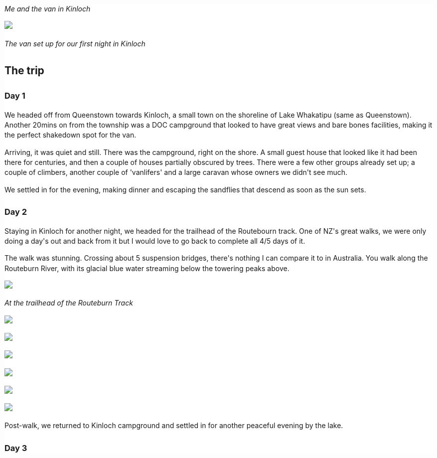 *Me and the van in Kinloch* 

![](/images/nz-post/IMG_0349.jpeg)

*The van set up for our first night in Kinloch*


## The trip

### Day 1

We headed off from Queenstown towards Kinloch, a small town on the shoreline of Lake Whakatipu (same as Queenstown). Another 20mins on from the township was a DOC campground that looked to have great views and bare bones facilities, making it the perfect shakedown spot for the van.

Arriving, it was quiet and still. There was the campground, right on the shore. A small guest house that looked like it had been there for centuries, and then a couple of houses partially obscured by trees. There were a few other groups already set up; a couple of climbers, another couple of 'vanlifers' and a large caravan whose owners we didn't see much. 

We settled in for the evening, making dinner and escaping the sandflies that descend as soon as the sun sets.

### Day 2

Staying in Kinloch for another night, we headed for the trailhead of the Routebourn track. One of NZ's great walks, we were only doing a day's out and back from it but I would love to go back to complete all 4/5 days of it.

The walk was stunning. Crossing about 5 suspension bridges, there's nothing I can compare it to in Australia. You walk along the Routeburn River, with its glacial blue water streaming below the towering peaks above.

![](/images/nz-post/IMG_0383.jpeg)

*At the trailhead of the Routeburn Track*

![](/images/nz-post/IMG_0388.jpeg)

![](/images/nz-post/IMG_0455.jpeg)

![](/images/nz-post/IMG_0397.jpeg)

![](/images/nz-post/IMG_0414%202.jpeg)

![](/images/nz-post/IMG_0438.jpeg)

![](/images/nz-post/136E4E75-7CCA-4025-B95E-E5129DE89B51_1_105_c.jpeg)

Post-walk, we returned to Kinloch campground and settled in for another peaceful evening by the lake.

### Day 3
